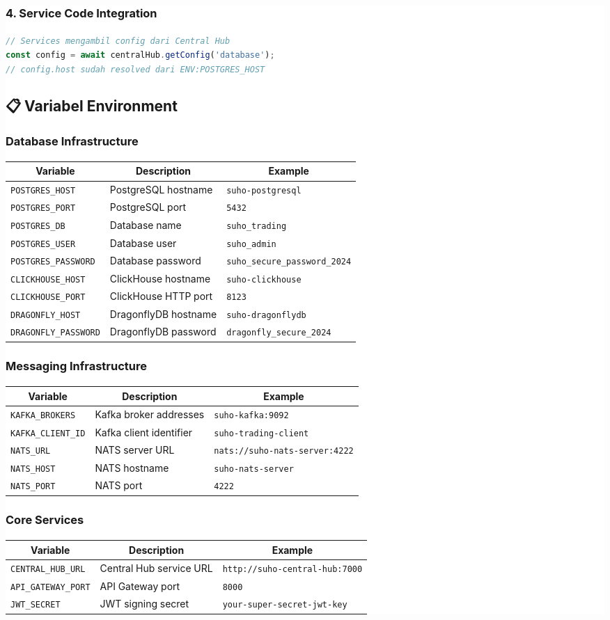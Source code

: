 ### 4. Service Code Integration
```javascript
// Services mengambil config dari Central Hub
const config = await centralHub.getConfig('database');
// config.host sudah resolved dari ENV:POSTGRES_HOST
```

## 📋 Variabel Environment

### Database Infrastructure
| Variable | Description | Example |
|----------|-------------|---------|
| `POSTGRES_HOST` | PostgreSQL hostname | `suho-postgresql` |
| `POSTGRES_PORT` | PostgreSQL port | `5432` |
| `POSTGRES_DB` | Database name | `suho_trading` |
| `POSTGRES_USER` | Database user | `suho_admin` |
| `POSTGRES_PASSWORD` | Database password | `suho_secure_password_2024` |
| `CLICKHOUSE_HOST` | ClickHouse hostname | `suho-clickhouse` |
| `CLICKHOUSE_PORT` | ClickHouse HTTP port | `8123` |
| `DRAGONFLY_HOST` | DragonflyDB hostname | `suho-dragonflydb` |
| `DRAGONFLY_PASSWORD` | DragonflyDB password | `dragonfly_secure_2024` |

### Messaging Infrastructure
| Variable | Description | Example |
|----------|-------------|---------|
| `KAFKA_BROKERS` | Kafka broker addresses | `suho-kafka:9092` |
| `KAFKA_CLIENT_ID` | Kafka client identifier | `suho-trading-client` |
| `NATS_URL` | NATS server URL | `nats://suho-nats-server:4222` |
| `NATS_HOST` | NATS hostname | `suho-nats-server` |
| `NATS_PORT` | NATS port | `4222` |

### Core Services
| Variable | Description | Example |
|----------|-------------|---------|
| `CENTRAL_HUB_URL` | Central Hub service URL | `http://suho-central-hub:7000` |
| `API_GATEWAY_PORT` | API Gateway port | `8000` |
| `JWT_SECRET` | JWT signing secret | `your-super-secret-jwt-key` |
